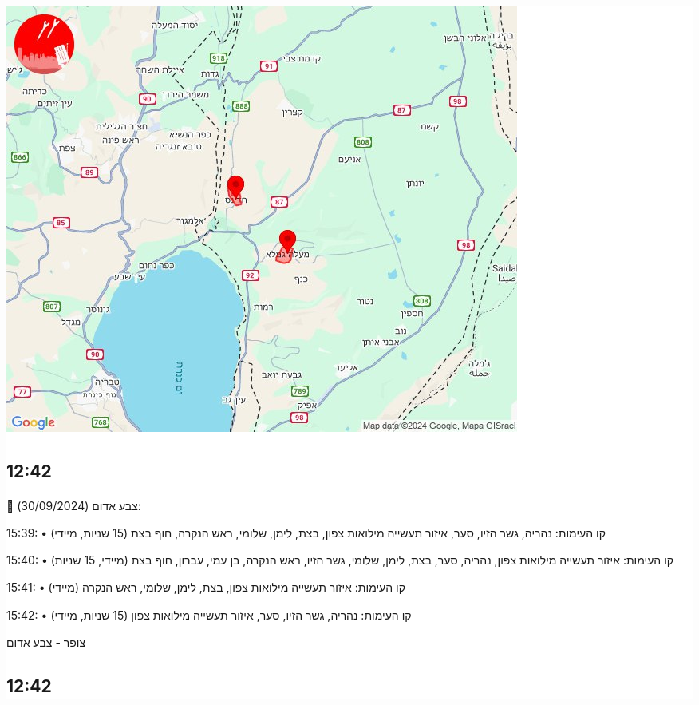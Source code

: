 ![Photo](images/27562.jpg)

## 12:42

🔴 צבע אדום (30/09/2024):

15:39:
• קו העימות: נהריה, גשר הזיו, סער, איזור תעשייה מילואות צפון, בצת, לימן, שלומי, ראש הנקרה, חוף בצת (15 שניות, מיידי)

15:40:
• קו העימות: איזור תעשייה מילואות צפון, נהריה, סער, בצת, לימן, שלומי, גשר הזיו, ראש הנקרה, בן עמי, עברון, חוף בצת (מיידי, 15 שניות)

15:41:
• קו העימות: איזור תעשייה מילואות צפון, בצת, לימן, שלומי, ראש הנקרה (מיידי)

15:42:
• קו העימות: נהריה, גשר הזיו, סער, איזור תעשייה מילואות צפון (15 שניות, מיידי)

צופר - צבע אדום

## 12:42
